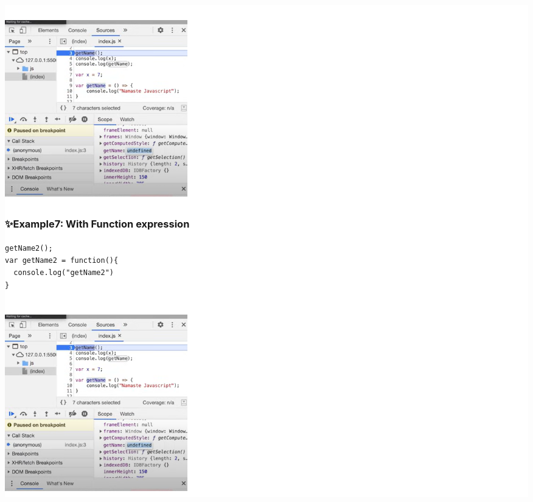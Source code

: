<br>
<img src="image_4.png" alt="arrow funtion error" width="300" height="300">
<br>

### ✨Example7: With Function expression

```
getName2();
var getName2 = function(){
  console.log("getName2")
}
```
<br>
<img src="image_4.png" alt="function expression error" width="300" height="300">
<br>
